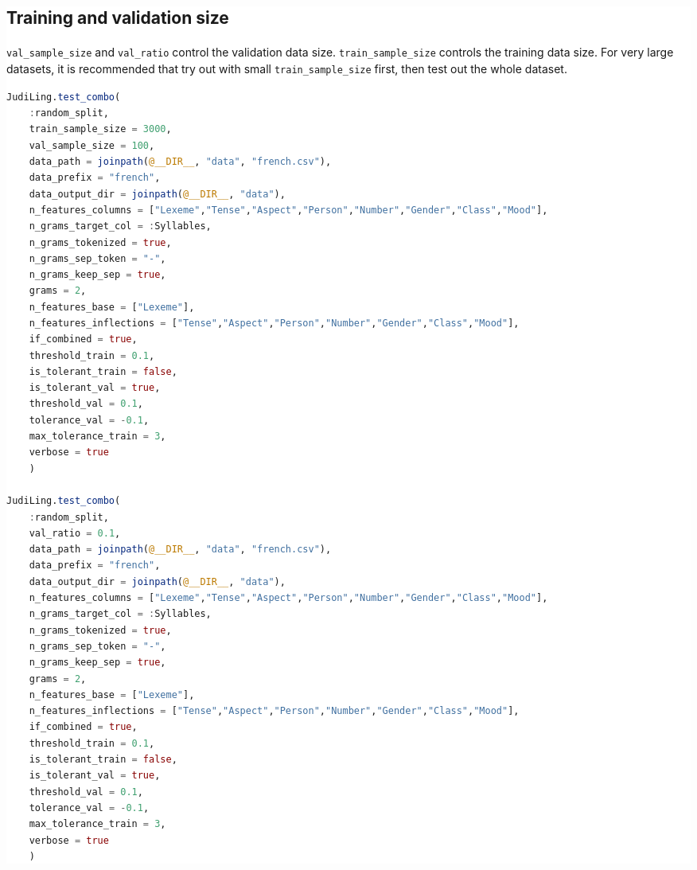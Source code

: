 ## Training and validation size
`val_sample_size` and `val_ratio` control the validation data size. `train_sample_size` controls the training data size. For very large datasets, it is recommended that try out with small `train_sample_size` first, then test out the whole dataset.

```julia
JudiLing.test_combo(
    :random_split,
    train_sample_size = 3000,
    val_sample_size = 100,
    data_path = joinpath(@__DIR__, "data", "french.csv"),
    data_prefix = "french",
    data_output_dir = joinpath(@__DIR__, "data"),
    n_features_columns = ["Lexeme","Tense","Aspect","Person","Number","Gender","Class","Mood"],
    n_grams_target_col = :Syllables,
    n_grams_tokenized = true,
    n_grams_sep_token = "-",
    n_grams_keep_sep = true,
    grams = 2,
    n_features_base = ["Lexeme"],
    n_features_inflections = ["Tense","Aspect","Person","Number","Gender","Class","Mood"],
    if_combined = true,
    threshold_train = 0.1,
    is_tolerant_train = false,
    is_tolerant_val = true,
    threshold_val = 0.1,
    tolerance_val = -0.1,
    max_tolerance_train = 3,
    verbose = true
    )

JudiLing.test_combo(
    :random_split,
    val_ratio = 0.1,
    data_path = joinpath(@__DIR__, "data", "french.csv"),
    data_prefix = "french",
    data_output_dir = joinpath(@__DIR__, "data"),
    n_features_columns = ["Lexeme","Tense","Aspect","Person","Number","Gender","Class","Mood"],
    n_grams_target_col = :Syllables,
    n_grams_tokenized = true,
    n_grams_sep_token = "-",
    n_grams_keep_sep = true,
    grams = 2,
    n_features_base = ["Lexeme"],
    n_features_inflections = ["Tense","Aspect","Person","Number","Gender","Class","Mood"],
    if_combined = true,
    threshold_train = 0.1,
    is_tolerant_train = false,
    is_tolerant_val = true,
    threshold_val = 0.1,
    tolerance_val = -0.1,
    max_tolerance_train = 3,
    verbose = true
    )
```
